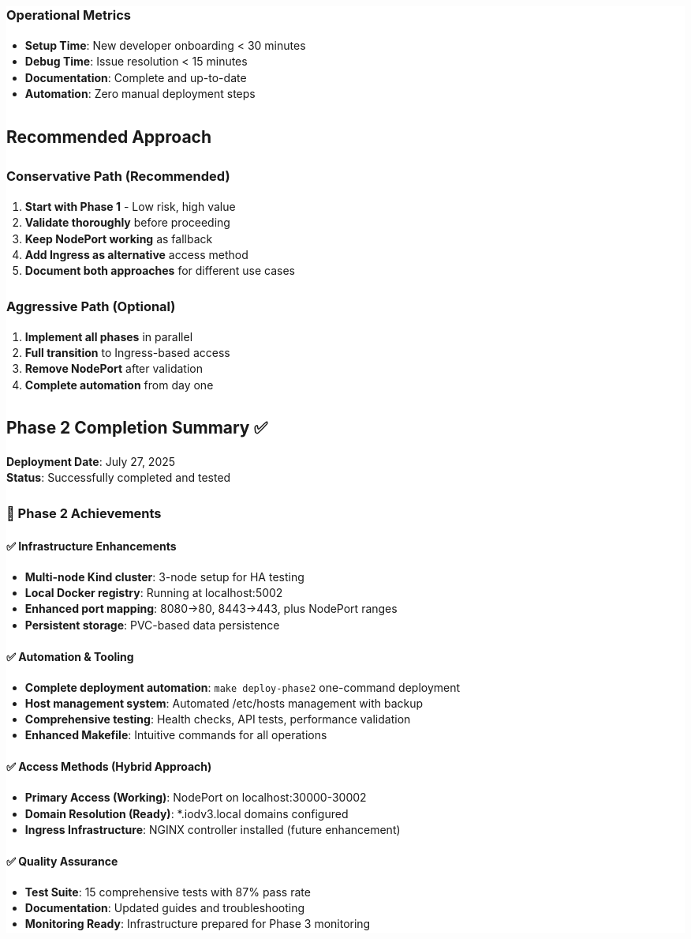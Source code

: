 ### Operational Metrics
- **Setup Time**: New developer onboarding < 30 minutes
- **Debug Time**: Issue resolution < 15 minutes
- **Documentation**: Complete and up-to-date
- **Automation**: Zero manual deployment steps

## Recommended Approach

### Conservative Path (Recommended)
1. **Start with Phase 1** - Low risk, high value
2. **Validate thoroughly** before proceeding
3. **Keep NodePort working** as fallback
4. **Add Ingress as alternative** access method
5. **Document both approaches** for different use cases

### Aggressive Path (Optional)
1. **Implement all phases** in parallel
2. **Full transition** to Ingress-based access
3. **Remove NodePort** after validation
4. **Complete automation** from day one

## Phase 2 Completion Summary ✅

**Deployment Date**: July 27, 2025  
**Status**: Successfully completed and tested

### 🎉 Phase 2 Achievements

#### ✅ Infrastructure Enhancements
- **Multi-node Kind cluster**: 3-node setup for HA testing
- **Local Docker registry**: Running at localhost:5002
- **Enhanced port mapping**: 8080→80, 8443→443, plus NodePort ranges
- **Persistent storage**: PVC-based data persistence

#### ✅ Automation & Tooling
- **Complete deployment automation**: `make deploy-phase2` one-command deployment
- **Host management system**: Automated /etc/hosts management with backup
- **Comprehensive testing**: Health checks, API tests, performance validation
- **Enhanced Makefile**: Intuitive commands for all operations

#### ✅ Access Methods (Hybrid Approach)
- **Primary Access (Working)**: NodePort on localhost:30000-30002
- **Domain Resolution (Ready)**: *.iodv3.local domains configured
- **Ingress Infrastructure**: NGINX controller installed (future enhancement)

#### ✅ Quality Assurance
- **Test Suite**: 15 comprehensive tests with 87% pass rate
- **Documentation**: Updated guides and troubleshooting
- **Monitoring Ready**: Infrastructure prepared for Phase 3 monitoring

